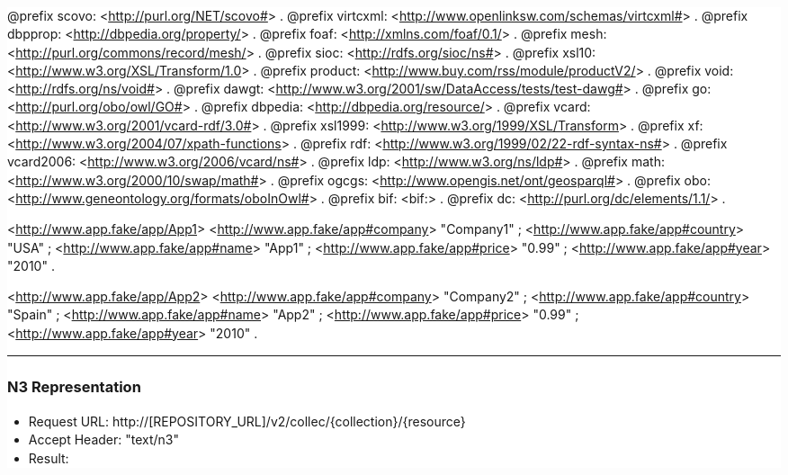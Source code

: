 @prefix scovo: &lt;http://purl.org/NET/scovo#&gt; .
@prefix virtcxml: &lt;http://www.openlinksw.com/schemas/virtcxml#&gt; .
@prefix dbpprop: &lt;http://dbpedia.org/property/&gt; .
@prefix foaf:  &lt;http://xmlns.com/foaf/0.1/&gt; .
@prefix mesh:  &lt;http://purl.org/commons/record/mesh/&gt; .
@prefix sioc:  &lt;http://rdfs.org/sioc/ns#&gt; .
@prefix xsl10: &lt;http://www.w3.org/XSL/Transform/1.0&gt; .
@prefix product: &lt;http://www.buy.com/rss/module/productV2/&gt; .
@prefix void:  &lt;http://rdfs.org/ns/void#&gt; .
@prefix dawgt: &lt;http://www.w3.org/2001/sw/DataAccess/tests/test-dawg#&gt; .
@prefix go:    &lt;http://purl.org/obo/owl/GO#&gt; .
@prefix dbpedia: &lt;http://dbpedia.org/resource/&gt; .
@prefix vcard: &lt;http://www.w3.org/2001/vcard-rdf/3.0#&gt; .
@prefix xsl1999: &lt;http://www.w3.org/1999/XSL/Transform&gt; .
@prefix xf:    &lt;http://www.w3.org/2004/07/xpath-functions&gt; .
@prefix rdf:   &lt;http://www.w3.org/1999/02/22-rdf-syntax-ns#&gt; .
@prefix vcard2006: &lt;http://www.w3.org/2006/vcard/ns#&gt; .
@prefix ldp:   &lt;http://www.w3.org/ns/ldp#&gt; .
@prefix math:  &lt;http://www.w3.org/2000/10/swap/math#&gt; .
@prefix ogcgs: &lt;http://www.opengis.net/ont/geosparql#&gt; .
@prefix obo:   &lt;http://www.geneontology.org/formats/oboInOwl#&gt; .
@prefix bif:   &lt;bif:&gt; .
@prefix dc:    &lt;http://purl.org/dc/elements/1.1/&gt; .

&lt;http://www.app.fake/app/App1&gt;
        &lt;http://www.app.fake/app#company&gt;
                "Company1" ;
        &lt;http://www.app.fake/app#country&gt;
                "USA" ;
        &lt;http://www.app.fake/app#name&gt;  "App1" ;
        &lt;http://www.app.fake/app#price&gt;
                "0.99" ;
        &lt;http://www.app.fake/app#year&gt;  "2010" .

&lt;http://www.app.fake/app/App2&gt;
        &lt;http://www.app.fake/app#company&gt;
                "Company2" ;
        &lt;http://www.app.fake/app#country&gt;
                "Spain" ;
        &lt;http://www.app.fake/app#name&gt;  "App2" ;
        &lt;http://www.app.fake/app#price&gt;
                "0.99" ;
        &lt;http://www.app.fake/app#year&gt;  "2010" .
</pre>

---
### N3 Representation

* Request URL: http://[REPOSITORY_URL]/v2/collec/{collection}/{resource}
* Accept Header: "text/n3"
* Result:
